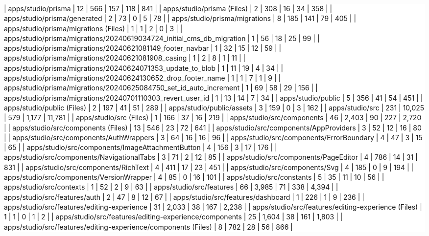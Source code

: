 | apps/studio/prisma | 12 | 566 | 157 | 118 | 841 |
| apps/studio/prisma (Files) | 2 | 308 | 16 | 34 | 358 |
| apps/studio/prisma/generated | 2 | 73 | 0 | 5 | 78 |
| apps/studio/prisma/migrations | 8 | 185 | 141 | 79 | 405 |
| apps/studio/prisma/migrations (Files) | 1 | 1 | 2 | 0 | 3 |
| apps/studio/prisma/migrations/20240619034724_initial_cms_db_migration | 1 | 56 | 18 | 25 | 99 |
| apps/studio/prisma/migrations/20240621081149_footer_navbar | 1 | 32 | 15 | 12 | 59 |
| apps/studio/prisma/migrations/20240621081908_casing | 1 | 2 | 8 | 1 | 11 |
| apps/studio/prisma/migrations/20240624071353_update_to_blob | 1 | 11 | 19 | 4 | 34 |
| apps/studio/prisma/migrations/20240624130652_drop_footer_name | 1 | 1 | 7 | 1 | 9 |
| apps/studio/prisma/migrations/20240625084750_set_id_auto_increment | 1 | 69 | 58 | 29 | 156 |
| apps/studio/prisma/migrations/20240701110303_revert_user_id | 1 | 13 | 14 | 7 | 34 |
| apps/studio/public | 5 | 356 | 41 | 54 | 451 |
| apps/studio/public (Files) | 2 | 197 | 41 | 51 | 289 |
| apps/studio/public/assets | 3 | 159 | 0 | 3 | 162 |
| apps/studio/src | 231 | 10,025 | 579 | 1,177 | 11,781 |
| apps/studio/src (Files) | 1 | 166 | 37 | 16 | 219 |
| apps/studio/src/components | 46 | 2,403 | 90 | 227 | 2,720 |
| apps/studio/src/components (Files) | 13 | 546 | 23 | 72 | 641 |
| apps/studio/src/components/AppProviders | 3 | 52 | 12 | 16 | 80 |
| apps/studio/src/components/AuthWrappers | 3 | 64 | 16 | 16 | 96 |
| apps/studio/src/components/ErrorBoundary | 4 | 47 | 3 | 15 | 65 |
| apps/studio/src/components/ImageAttachmentButton | 4 | 156 | 3 | 17 | 176 |
| apps/studio/src/components/NavigationalTabs | 3 | 71 | 2 | 12 | 85 |
| apps/studio/src/components/PageEditor | 4 | 786 | 14 | 31 | 831 |
| apps/studio/src/components/RichText | 4 | 411 | 17 | 23 | 451 |
| apps/studio/src/components/Svg | 4 | 185 | 0 | 9 | 194 |
| apps/studio/src/components/VersionWrapper | 4 | 85 | 0 | 16 | 101 |
| apps/studio/src/constants | 5 | 35 | 11 | 10 | 56 |
| apps/studio/src/contexts | 1 | 52 | 2 | 9 | 63 |
| apps/studio/src/features | 66 | 3,985 | 71 | 338 | 4,394 |
| apps/studio/src/features/auth | 2 | 47 | 8 | 12 | 67 |
| apps/studio/src/features/dashboard | 1 | 226 | 1 | 9 | 236 |
| apps/studio/src/features/editing-experience | 31 | 2,033 | 38 | 167 | 2,238 |
| apps/studio/src/features/editing-experience (Files) | 1 | 1 | 0 | 1 | 2 |
| apps/studio/src/features/editing-experience/components | 25 | 1,604 | 38 | 161 | 1,803 |
| apps/studio/src/features/editing-experience/components (Files) | 8 | 782 | 28 | 56 | 866 |